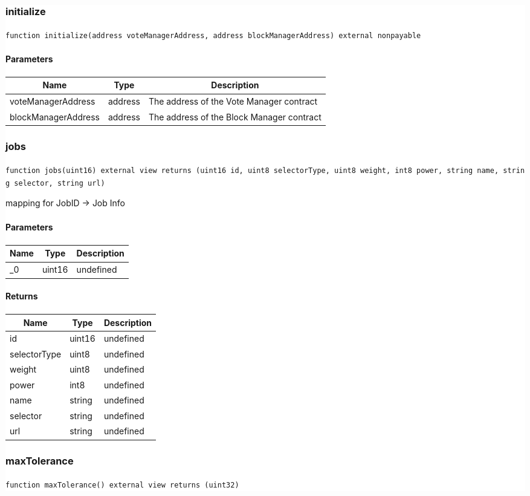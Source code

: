 ### initialize

```solidity
function initialize(address voteManagerAddress, address blockManagerAddress) external nonpayable
```





#### Parameters

| Name | Type | Description |
|---|---|---|
| voteManagerAddress | address | The address of the Vote Manager contract
| blockManagerAddress | address | The address of the Block Manager contract

### jobs

```solidity
function jobs(uint16) external view returns (uint16 id, uint8 selectorType, uint8 weight, int8 power, string name, string selector, string url)
```

mapping for JobID -&gt; Job Info



#### Parameters

| Name | Type | Description |
|---|---|---|
| _0 | uint16 | undefined

#### Returns

| Name | Type | Description |
|---|---|---|
| id | uint16 | undefined
| selectorType | uint8 | undefined
| weight | uint8 | undefined
| power | int8 | undefined
| name | string | undefined
| selector | string | undefined
| url | string | undefined

### maxTolerance

```solidity
function maxTolerance() external view returns (uint32)
```
